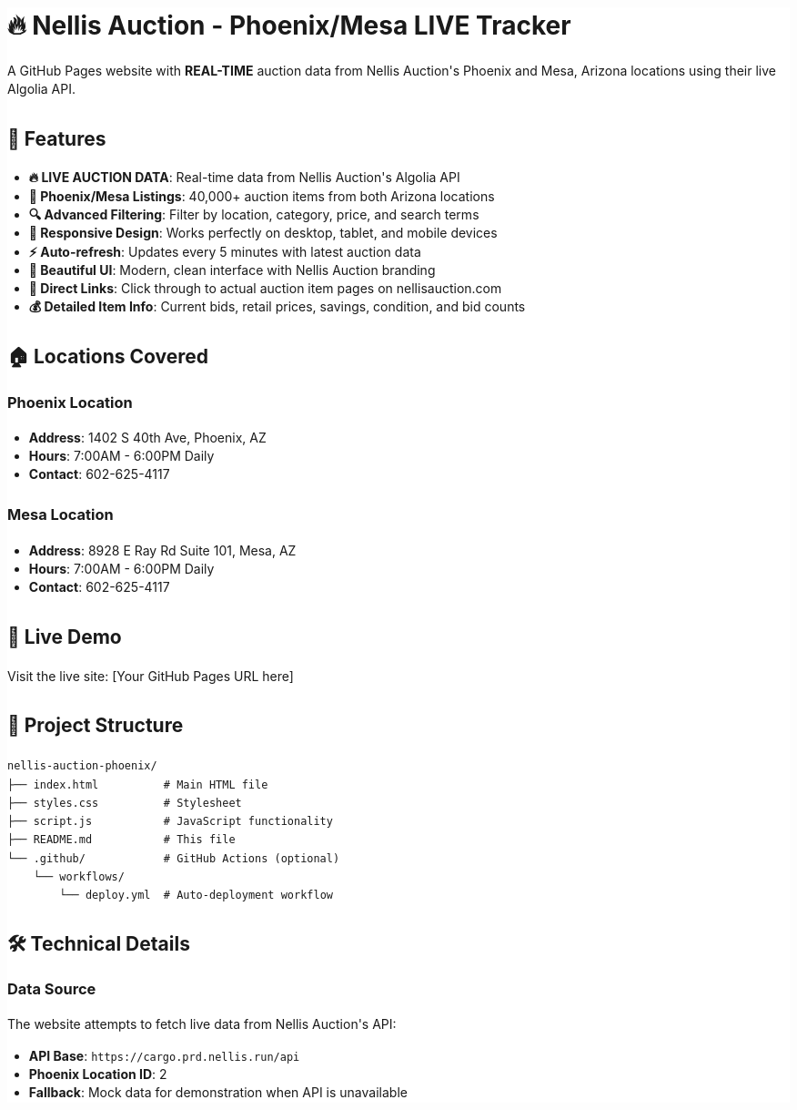 # 🔥 Nellis Auction - Phoenix/Mesa LIVE Tracker

A GitHub Pages website with **REAL-TIME** auction data from Nellis Auction's Phoenix and Mesa, Arizona locations using their live Algolia API.

## 🌟 Features

- **🔥 LIVE AUCTION DATA**: Real-time data from Nellis Auction's Algolia API
- **📍 Phoenix/Mesa Listings**: 40,000+ auction items from both Arizona locations
- **🔍 Advanced Filtering**: Filter by location, category, price, and search terms
- **📱 Responsive Design**: Works perfectly on desktop, tablet, and mobile devices
- **⚡ Auto-refresh**: Updates every 5 minutes with latest auction data
- **🎨 Beautiful UI**: Modern, clean interface with Nellis Auction branding
- **🔗 Direct Links**: Click through to actual auction item pages on nellisauction.com
- **💰 Detailed Item Info**: Current bids, retail prices, savings, condition, and bid counts

## 🏠 Locations Covered

### Phoenix Location
- **Address**: 1402 S 40th Ave, Phoenix, AZ
- **Hours**: 7:00AM - 6:00PM Daily
- **Contact**: 602-625-4117

### Mesa Location
- **Address**: 8928 E Ray Rd Suite 101, Mesa, AZ
- **Hours**: 7:00AM - 6:00PM Daily
- **Contact**: 602-625-4117

## 🚀 Live Demo

Visit the live site: [Your GitHub Pages URL here]

## 📁 Project Structure

```
nellis-auction-phoenix/
├── index.html          # Main HTML file
├── styles.css          # Stylesheet
├── script.js           # JavaScript functionality
├── README.md           # This file
└── .github/            # GitHub Actions (optional)
    └── workflows/
        └── deploy.yml  # Auto-deployment workflow
```

## 🛠️ Technical Details

### Data Source
The website attempts to fetch live data from Nellis Auction's API:
- **API Base**: `https://cargo.prd.nellis.run/api`
- **Phoenix Location ID**: 2
- **Fallback**: Mock data for demonstration when API is unavailable
